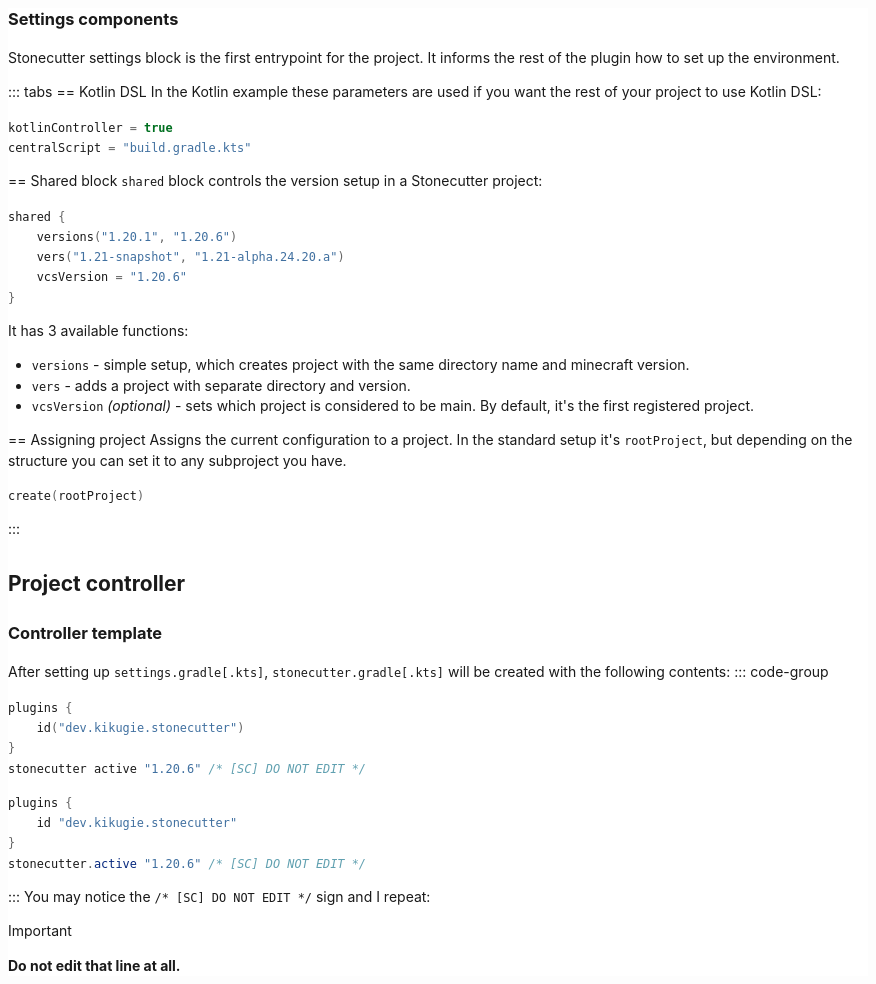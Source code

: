 ### Settings components
Stonecutter settings block is the first entrypoint for the project. It informs the rest of the plugin how to set up the environment.

::: tabs
== Kotlin DSL
In the Kotlin example these parameters are used if you want the rest of your project to use Kotlin DSL:  
```kts
kotlinController = true
centralScript = "build.gradle.kts"
```

== Shared block
`shared` block controls the version setup in a Stonecutter project:  
```kts
shared {
    versions("1.20.1", "1.20.6")
    vers("1.21-snapshot", "1.21-alpha.24.20.a")
    vcsVersion = "1.20.6"
}
```
It has 3 available functions:
- `versions` - simple setup, which creates project with the same directory name and minecraft version.
- `vers` - adds a project with separate directory and version.
- `vcsVersion` *(optional)* - sets which project is considered to be main. By default, it's the first registered project.

== Assigning project
Assigns the current configuration to a project. In the standard setup it's `rootProject`, but depending on the structure you can set it to any subproject you have.
```kts
create(rootProject)
```
:::

## Project controller
### Controller template
After setting up `settings.gradle[.kts]`, `stonecutter.gradle[.kts]` will be created with the following contents:
::: code-group
```kts [stonecutter.gradle.kts]
plugins {
    id("dev.kikugie.stonecutter")
}
stonecutter active "1.20.6" /* [SC] DO NOT EDIT */
```

```groovy [stonecutter.gradle]
plugins {
    id "dev.kikugie.stonecutter"
}
stonecutter.active "1.20.6" /* [SC] DO NOT EDIT */
```
:::
You may notice the `/* [SC] DO NOT EDIT */` sign and I repeat:
> [!IMPORTANT]
> **Do not edit that line at all.**
